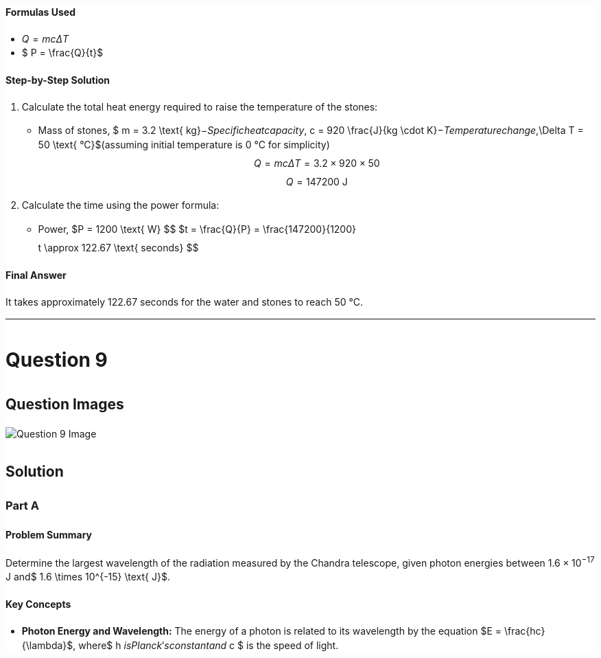 #### Formulas Used
- $Q = mc\Delta T$
- $ P = \frac{Q}{t}$

#### Step-by-Step Solution
1. Calculate the total heat energy required to raise the temperature of the stones:
   - Mass of stones, $ m = 3.2 \text{ kg}$- Specific heat capacity,$ c = 920 \frac{J}{kg \cdot K}$- Temperature change,$\Delta T = 50 \text{ °C}$(assuming initial temperature is 0 °C for simplicity)
$$
Q = mc\Delta T = 3.2 \times 920 \times 50
$$
$$
Q = 147200 \text{ J}
$$


2. Calculate the time using the power formula:
   - Power, $P = 1200 \text{ W}
$$
$t = \frac{Q}{P} = \frac{147200}{1200}
$$
$$
t \approx 122.67 \text{ seconds}
$$



#### Final Answer
It takes approximately 122.67 seconds for the water and stones to reach 50 °C.

---

<a id='oppgave9'></a>

# Question 9

## Question Images

![Question 9 Image](images/oppgave9_Open_Fysik_A_uppg%C3%A1vusamling_2016-2020_page_14.jpg)

## Solution

### Part A

#### Problem Summary
Determine the largest wavelength of the radiation measured by the Chandra telescope, given photon energies between $1.6 \times 10^{-17} \text{ J}$ and$ 1.6 \times 10^{-15} \text{ J}$.

#### Key Concepts
- **Photon Energy and Wavelength:** The energy of a photon is related to its wavelength by the equation $E = \frac{hc}{\lambda}$, where$ h $is Planck's constant and$ c $ is the speed of light.
